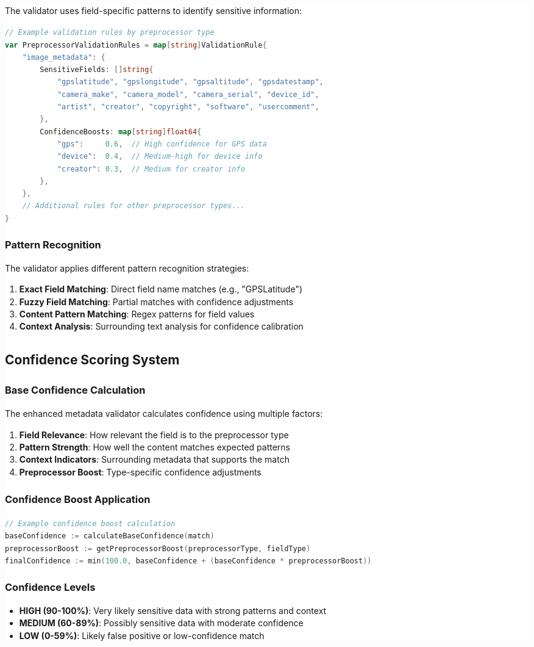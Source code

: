 The validator uses field-specific patterns to identify sensitive information:

```go
// Example validation rules by preprocessor type
var PreprocessorValidationRules = map[string]ValidationRule{
    "image_metadata": {
        SensitiveFields: []string{
            "gpslatitude", "gpslongitude", "gpsaltitude", "gpsdatestamp",
            "camera_make", "camera_model", "camera_serial", "device_id",
            "artist", "creator", "copyright", "software", "usercomment",
        },
        ConfidenceBoosts: map[string]float64{
            "gps":     0.6,  // High confidence for GPS data
            "device":  0.4,  // Medium-high for device info
            "creator": 0.3,  // Medium for creator info
        },
    },
    // Additional rules for other preprocessor types...
}
```

### Pattern Recognition

The validator applies different pattern recognition strategies:

1. **Exact Field Matching**: Direct field name matches (e.g., "GPSLatitude")
2. **Fuzzy Field Matching**: Partial matches with confidence adjustments
3. **Content Pattern Matching**: Regex patterns for field values
4. **Context Analysis**: Surrounding text analysis for confidence calibration

## Confidence Scoring System

### Base Confidence Calculation

The enhanced metadata validator calculates confidence using multiple factors:

1. **Field Relevance**: How relevant the field is to the preprocessor type
2. **Pattern Strength**: How well the content matches expected patterns
3. **Context Indicators**: Surrounding metadata that supports the match
4. **Preprocessor Boost**: Type-specific confidence adjustments

### Confidence Boost Application

```go
// Example confidence boost calculation
baseConfidence := calculateBaseConfidence(match)
preprocessorBoost := getPreprocessorBoost(preprocessorType, fieldType)
finalConfidence := min(100.0, baseConfidence + (baseConfidence * preprocessorBoost))
```

### Confidence Levels

- **HIGH (90-100%)**: Very likely sensitive data with strong patterns and context
- **MEDIUM (60-89%)**: Possibly sensitive data with moderate confidence
- **LOW (0-59%)**: Likely false positive or low-confidence match
